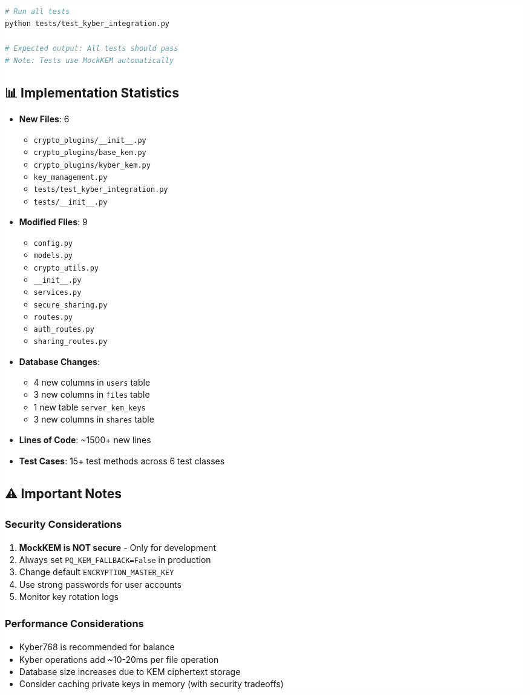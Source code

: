 ```bash
# Run all tests
python tests/test_kyber_integration.py

# Expected output: All tests should pass
# Note: Tests use MockKEM automatically
```

## 📊 Implementation Statistics

- **New Files**: 6
  - `crypto_plugins/__init__.py`
  - `crypto_plugins/base_kem.py`
  - `crypto_plugins/kyber_kem.py`
  - `key_management.py`
  - `tests/test_kyber_integration.py`
  - `tests/__init__.py`

- **Modified Files**: 9
  - `config.py`
  - `models.py`
  - `crypto_utils.py`
  - `__init__.py`
  - `services.py`
  - `secure_sharing.py`
  - `routes.py`
  - `auth_routes.py`
  - `sharing_routes.py`

- **Database Changes**:
  - 4 new columns in `users` table
  - 3 new columns in `files` table
  - 1 new table `server_kem_keys`
  - 3 new columns in `shares` table

- **Lines of Code**: ~1500+ new lines
- **Test Cases**: 15+ test methods across 6 test classes

## ⚠️ Important Notes

### Security Considerations
1. **MockKEM is NOT secure** - Only for development
2. Always set `PQ_KEM_FALLBACK=False` in production
3. Change default `ENCRYPTION_MASTER_KEY`
4. Use strong passwords for user accounts
5. Monitor key rotation logs

### Performance Considerations
- Kyber768 is recommended for balance
- Kyber operations add ~10-20ms per file operation
- Database size increases due to KEM ciphertext storage
- Consider caching private keys in memory (with security tradeoffs)

